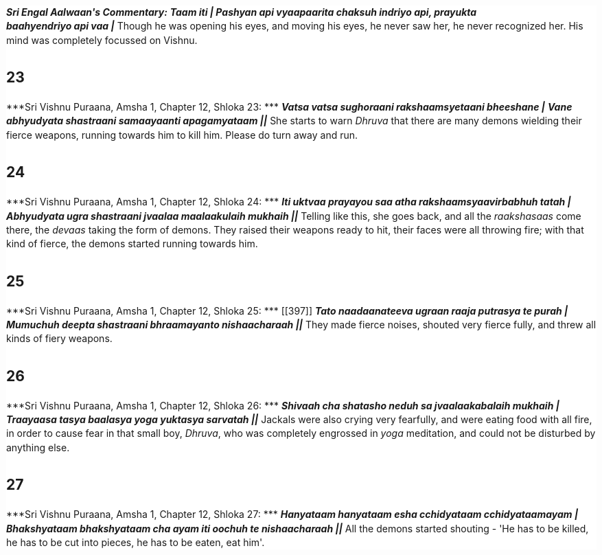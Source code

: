 

***Sri Engal Aalwaan's Commentary:*** ***Taam iti | Pashyan api vyaapaarita chaksuh indriyo api, prayukta   
baahyendriyo api vaa |*** Though he was opening his eyes, and moving his eyes, he never saw her, he never recognized her. His mind was completely focussed on Vishnu. 





## 23
***Sri Vishnu Puraana, Amsha 1, Chapter 12, Shloka 23: *** ***Vatsa vatsa sughoraani rakshaamsyetaani bheeshane |*** ***Vane abhyudyata shastraani samaayaanti apagamyataam ||*** She starts to warn *Dhruva* that there are many demons wielding their fierce weapons, running towards him to kill him. Please do turn away and run. 





## 24
***Sri Vishnu Puraana, Amsha 1, Chapter 12, Shloka 24: *** ***Iti uktvaa prayayou saa atha rakshaamsyaavirbabhuh tatah |*** ***Abhyudyata ugra shastraani jvaalaa maalaakulaih mukhaih ||*** Telling like this, she goes back, and all the *raakshasaas* come there, the *devaas* taking the form of demons. They raised their weapons ready to hit, their faces were all throwing fire; with that kind of fierce, the demons started running towards him. 





## 25
***Sri Vishnu Puraana, Amsha 1, Chapter 12, Shloka 25: ***  [[397]] ***Tato naadaanateeva ugraan raaja putrasya te purah |*** ***Mumuchuh deepta shastraani bhraamayanto nishaacharaah ||*** They made fierce noises, shouted very fierce fully, and threw all kinds of fiery weapons. 





## 26
***Sri Vishnu Puraana, Amsha 1, Chapter 12, Shloka 26: *** ***Shivaah cha shatasho neduh sa jvaalaakabalaih mukhaih |*** ***Traayaasa tasya baalasya yoga yuktasya sarvatah ||*** Jackals were also crying very fearfully, and were eating food with all fire, in order to cause fear in that small boy, *Dhruva*, who was completely engrossed in *yoga* meditation, and could not be disturbed by anything else. 





## 27
***Sri Vishnu Puraana, Amsha 1, Chapter 12, Shloka 27: *** ***Hanyataam hanyataam esha cchidyataam cchidyataamayam |*** ***Bhakshyataam bhakshyataam cha ayam iti oochuh te nishaacharaah ||*** All the demons started shouting - 'He has to be killed, he has to be cut into pieces, he has to be eaten, eat him'. 
